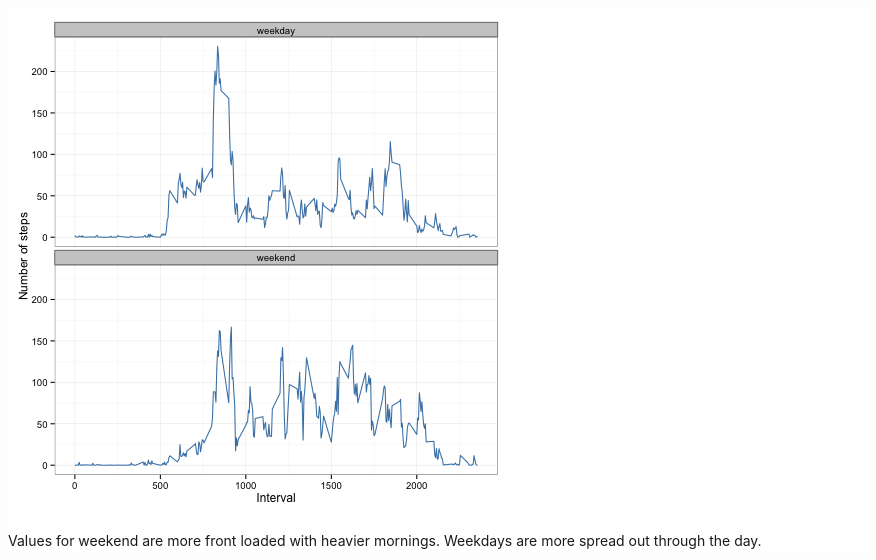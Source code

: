 ![plot of chunk unnamed-chunk-13](figure/unnamed-chunk-13.png) 


Values for weekend are more front loaded with heavier mornings. Weekdays are more spread out through the day.
